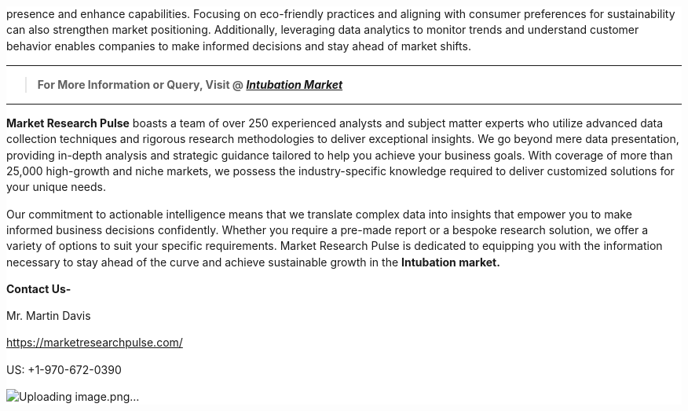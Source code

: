 presence and enhance capabilities. Focusing on eco-friendly practices and aligning with consumer preferences for sustainability can also strengthen market positioning. Additionally, leveraging data analytics to monitor trends and understand customer behavior enables companies to make informed decisions and stay ahead of market shifts.</p><hr /><blockquote><p><strong>For More Information or Query, Visit @&nbsp;<em><a href="https://marketresearchpulse.com/report/145636/intubation-market?utm_source=Linkedin&utm_medium=023">Intubation Market</a></em></strong></p></blockquote><hr /><p><strong>Market Research Pulse</strong> boasts a team of over 250 experienced analysts and subject matter experts who utilize advanced data collection techniques and rigorous research methodologies to deliver exceptional insights. We go beyond mere data presentation, providing in-depth analysis and strategic guidance tailored to help you achieve your business goals. With coverage of more than 25,000 high-growth and niche markets, we possess the industry-specific knowledge required to deliver customized solutions for your unique needs.</p><p>Our commitment to actionable intelligence means that we translate complex data into insights that empower you to make informed business decisions confidently. Whether you require a pre-made report or a bespoke research solution, we offer a variety of options to suit your specific requirements. Market Research Pulse is dedicated to equipping you with the information necessary to stay ahead of the curve and achieve sustainable growth in the <strong>Intubation market.</strong></p><p><strong>Contact Us-</strong></p><p>Mr. Martin Davis</p><p>https://marketresearchpulse.com/</p><p>US: +1-970-672-0390</p>
![Uploading image.png…]()
